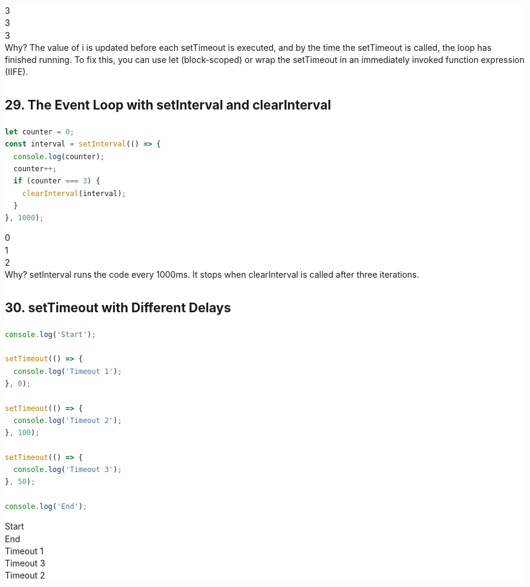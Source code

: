 
3<br>
3<br>
3<br>
Why? The value of i is updated before each setTimeout is executed, and by the time the setTimeout is called, the loop has finished running. To fix this, you can use let (block-scoped) or wrap the setTimeout in an immediately invoked function expression (IIFE).

## 29. The Event Loop with setInterval and clearInterval
```javascript
let counter = 0;
const interval = setInterval(() => {
  console.log(counter);
  counter++;
  if (counter === 3) {
    clearInterval(interval);
  }
}, 1000);
```


0<br>
1<br>
2<br>
Why? setInterval runs the code every 1000ms. It stops when clearInterval is called after three iterations.

## 30. setTimeout with Different Delays
```javascript
console.log('Start');

setTimeout(() => {
  console.log('Timeout 1');
}, 0);

setTimeout(() => {
  console.log('Timeout 2');
}, 100);

setTimeout(() => {
  console.log('Timeout 3');
}, 50);

console.log('End');
```


Start<br>
End<br>
Timeout 1<br>
Timeout 3<br>
Timeout 2<br>










